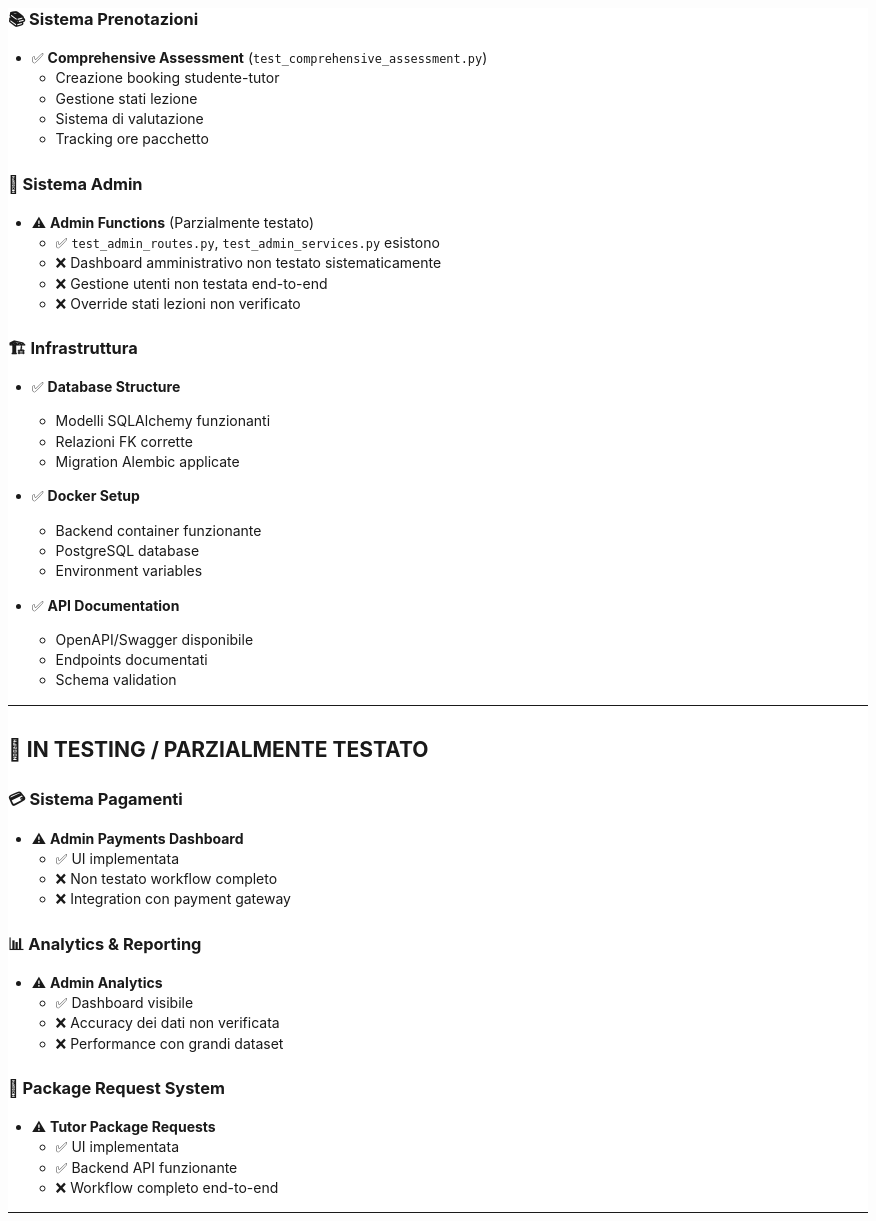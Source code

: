 ### **📚 Sistema Prenotazioni**
- ✅ **Comprehensive Assessment** (`test_comprehensive_assessment.py`)
  - Creazione booking studente-tutor
  - Gestione stati lezione
  - Sistema di valutazione
  - Tracking ore pacchetto

### **🔧 Sistema Admin**
- ⚠️ **Admin Functions** (Parzialmente testato)
  - ✅ `test_admin_routes.py`, `test_admin_services.py` esistono
  - ❌ Dashboard amministrativo non testato sistematicamente
  - ❌ Gestione utenti non testata end-to-end
  - ❌ Override stati lezioni non verificato

### **🏗️ Infrastruttura**
- ✅ **Database Structure** 
  - Modelli SQLAlchemy funzionanti
  - Relazioni FK corrette
  - Migration Alembic applicate
  
- ✅ **Docker Setup**
  - Backend container funzionante
  - PostgreSQL database
  - Environment variables

- ✅ **API Documentation**
  - OpenAPI/Swagger disponibile
  - Endpoints documentati
  - Schema validation

---

## 🔄 **IN TESTING / PARZIALMENTE TESTATO**

### **💳 Sistema Pagamenti**
- ⚠️ **Admin Payments Dashboard** 
  - ✅ UI implementata
  - ❌ Non testato workflow completo
  - ❌ Integration con payment gateway

### **📊 Analytics & Reporting**
- ⚠️ **Admin Analytics**
  - ✅ Dashboard visibile
  - ❌ Accuracy dei dati non verificata
  - ❌ Performance con grandi dataset

### **🎯 Package Request System**
- ⚠️ **Tutor Package Requests**
  - ✅ UI implementata
  - ✅ Backend API funzionante
  - ❌ Workflow completo end-to-end

---